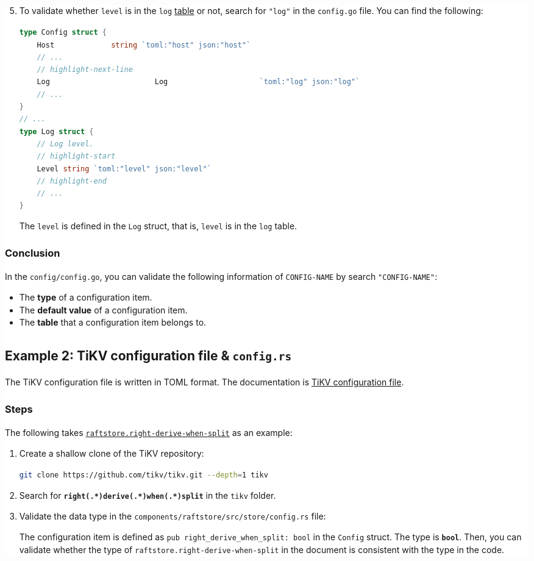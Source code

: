 5. To validate whether `level` is in the `log` [table](https://toml.io/en/v1.0.0#table) or not, search for `"log"` in the `config.go` file. You can find the following:

    ```go title="config/config.go"
    type Config struct {
        Host             string `toml:"host" json:"host"`
        // ...
        // highlight-next-line
        Log                        Log                     `toml:"log" json:"log"`
        // ...
    }
    // ...
    type Log struct {
        // Log level.
        // highlight-start
        Level string `toml:"level" json:"level"`
        // highlight-end
        // ...
    }
    ```

    The `level` is defined in the `Log` struct, that is, `level` is in the `log` table.

### Conclusion

In the `config/config.go`, you can validate the following information of `CONFIG-NAME` by search `"CONFIG-NAME"`:

- The **type** of a configuration item.
- The **default value** of a configuration item.
- The **table** that a configuration item belongs to.

## Example 2: TiKV configuration file & `config.rs`

The TiKV configuration file is written in TOML format. The documentation is [TiKV configuration file](https://docs.pingcap.com/tidb/stable/tikv-configuration-file).

### Steps

The following takes [`raftstore.right-derive-when-split`](https://docs.pingcap.com/zh/tidb/dev/tikv-configuration-file#right-derive-when-split) as an example:

1. Create a shallow clone of the TiKV repository:

    ```bash
    git clone https://github.com/tikv/tikv.git --depth=1 tikv
    ```

2. Search for **`right(.*)derive(.*)when(.*)split`** in the `tikv` folder.

3. Validate the data type in the `components/raftstore/src/store/config.rs` file:

    The configuration item is defined as `pub right_derive_when_split: bool` in the `Config` struct. The type is **`bool`**. Then, you can validate whether the type of `raftstore.right-derive-when-split` in the document is consistent with the type in the code.
